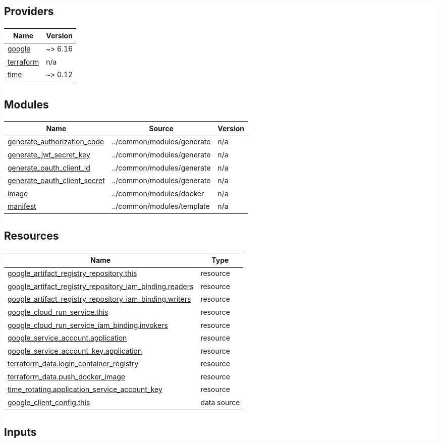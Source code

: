 ## Providers

| Name | Version |
|------|---------|
| <a name="provider_google"></a> [google](#provider\_google) | ~> 6.16 |
| <a name="provider_terraform"></a> [terraform](#provider\_terraform) | n/a |
| <a name="provider_time"></a> [time](#provider\_time) | ~> 0.12 |

## Modules

| Name | Source | Version |
|------|--------|---------|
| <a name="module_generate_authorization_code"></a> [generate\_authorization\_code](#module\_generate\_authorization\_code) | ../common/modules/generate | n/a |
| <a name="module_generate_jwt_secret_key"></a> [generate\_jwt\_secret\_key](#module\_generate\_jwt\_secret\_key) | ../common/modules/generate | n/a |
| <a name="module_generate_oauth_client_id"></a> [generate\_oauth\_client\_id](#module\_generate\_oauth\_client\_id) | ../common/modules/generate | n/a |
| <a name="module_generate_oauth_client_secret"></a> [generate\_oauth\_client\_secret](#module\_generate\_oauth\_client\_secret) | ../common/modules/generate | n/a |
| <a name="module_image"></a> [image](#module\_image) | ../common/modules/docker | n/a |
| <a name="module_manifest"></a> [manifest](#module\_manifest) | ../common/modules/template | n/a |

## Resources

| Name | Type |
|------|------|
| [google_artifact_registry_repository.this](https://registry.terraform.io/providers/hashicorp/google/latest/docs/resources/artifact_registry_repository) | resource |
| [google_artifact_registry_repository_iam_binding.readers](https://registry.terraform.io/providers/hashicorp/google/latest/docs/resources/artifact_registry_repository_iam_binding) | resource |
| [google_artifact_registry_repository_iam_binding.writers](https://registry.terraform.io/providers/hashicorp/google/latest/docs/resources/artifact_registry_repository_iam_binding) | resource |
| [google_cloud_run_service.this](https://registry.terraform.io/providers/hashicorp/google/latest/docs/resources/cloud_run_service) | resource |
| [google_cloud_run_service_iam_binding.invokers](https://registry.terraform.io/providers/hashicorp/google/latest/docs/resources/cloud_run_service_iam_binding) | resource |
| [google_service_account.application](https://registry.terraform.io/providers/hashicorp/google/latest/docs/resources/service_account) | resource |
| [google_service_account_key.application](https://registry.terraform.io/providers/hashicorp/google/latest/docs/resources/service_account_key) | resource |
| [terraform_data.login_container_registry](https://registry.terraform.io/providers/hashicorp/terraform/latest/docs/resources/data) | resource |
| [terraform_data.push_docker_image](https://registry.terraform.io/providers/hashicorp/terraform/latest/docs/resources/data) | resource |
| [time_rotating.application_service_account_key](https://registry.terraform.io/providers/hashicorp/time/latest/docs/resources/rotating) | resource |
| [google_client_config.this](https://registry.terraform.io/providers/hashicorp/google/latest/docs/data-sources/client_config) | data source |

## Inputs

